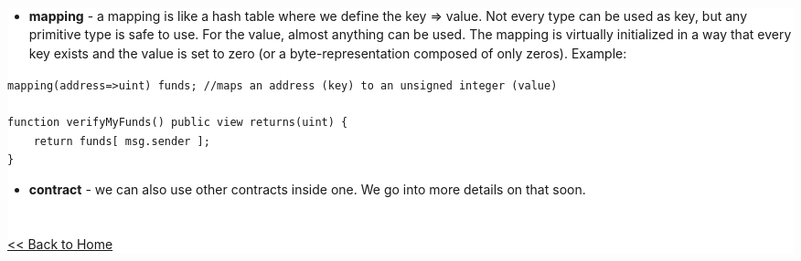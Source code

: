 * __mapping__ - a mapping is like a hash table where we define the key => value. Not every type can be used as key, but any primitive type is safe to use. For the value, almost anything can be used. The mapping is virtually initialized in a way that every key exists and the value is set to zero (or a byte-representation composed of only zeros). Example: 

```solidity
mapping(address=>uint) funds; //maps an address (key) to an unsigned integer (value)

function verifyMyFunds() public view returns(uint) {
    return funds[ msg.sender ];
}
```
* __contract__ - we can also use other contracts inside one. We go into more details on that soon.

# 

[ << Back to Home](README.md)
